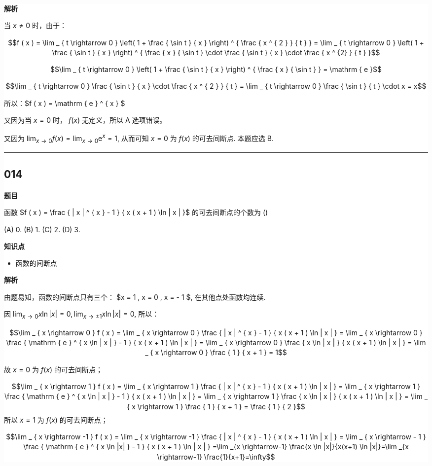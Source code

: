 **解析**

当 $x \neq 0$ 时，由于：

$$f ( x ) = \lim _ { t \rightarrow 0 } \left( 1 + \frac { \sin t } { x } \right) ^ { \frac { x ^ { 2 } } { t } } = \lim _ { t \rightarrow 0 } \left( 1 + \frac { \sin t } { x } \right) ^ { \frac { x } { \sin t } \cdot \frac { \sin t } { x } \cdot \frac { x ^ {2} } { t } }$$ 

$$\lim _ { t \rightarrow 0 } \left( 1 + \frac { \sin t } { x } \right) ^ { \frac { x } { \sin t } } = \mathrm { e }$$ 

$$\lim _ { t \rightarrow 0 } \frac { \sin t } { x } \cdot \frac { x ^ { 2 } } { t } = \lim _ { t \rightarrow 0 } \frac { \sin t } { t } \cdot x = x$$ 

所以：$f ( x ) = \mathrm { e } ^ { x } $

又因为当 $x = 0$ 时， $f ( x )$ 无定义，所以 A 选项错误。

又因为 $\lim _ { x \rightarrow 0 } f ( x ) = \lim _ { x \rightarrow 0 } \mathrm { e } ^ { x } = 1 ,$ 从而可知 $x = 0$ 为 $f ( x )$ 的可去间断点. 本题应选 B.

---

## 014

**题目**

函数 $f ( x ) = \frac { | x | ^ { x } - 1 } { x ( x + 1 ) \ln | x | }$ 的可去间断点的个数为 () 

(A) 0.	(B) 1.	(C) 2.	(D) 3.

**知识点**

- 函数的间断点

**解析**

由题易知，函数的间断点只有三个： $x = 1 , x = 0 , x = - 1 $, 在其他点处函数均连续.

因 $\lim _ { x \rightarrow 0 } x \ln | x | = 0 , \lim _ { x \rightarrow \pm 1 } x \ln | x | = 0 ,$ 所以：

$$\lim _ { x \rightarrow 0 } f ( x ) = \lim _ { x \rightarrow 0 } \frac { | x | ^ { x } - 1 } { x ( x + 1 ) \ln | x | } = \lim _ { x \rightarrow 0 } \frac { \mathrm { e } ^ { x \ln | x | } - 1 } { x ( x + 1 ) \ln | x | } = \lim _ { x \rightarrow 0 } \frac { x \ln | x | } { x ( x + 1 ) \ln | x | } = \lim _ { x \rightarrow 0 } \frac { 1 } { x + 1 } = 1$$ 

故 $x = 0$ 为 $f ( x )$ 的可去间断点；

$$\lim _ { x \rightarrow 1 } f ( x ) = \lim _ { x \rightarrow 1 } \frac { | x | ^ { x } - 1 } { x ( x + 1 ) \ln | x | } = \lim _ { x \rightarrow 1 } \frac { \mathrm { e } ^ { x \ln | x | } - 1 } { x ( x + 1 ) \ln | x | } = \lim _ { x \rightarrow 1 } \frac { x \ln | x | } { x ( x + 1 ) \ln | x | } = \lim _ { x \rightarrow 1 } \frac { 1 } { x + 1 } = \frac { 1 } { 2 }$$ 
所以 $x = 1$ 为 $f ( x )$ 的可去间断点；

$$\lim _ { x \rightarrow -1 } f ( x ) = \lim _ { x \rightarrow -1 } \frac { | x | ^ { x } - 1 } { x ( x + 1 ) \ln | x | } = \lim _ { x \rightarrow - 1 } \frac { \mathrm { e } ^ { x \ln |x| } - 1 } { x ( x + 1 ) \ln | x | } =\lim _{x \rightarrow-1} \frac{x \ln |x|}{x(x+1) \ln |x|}=\lim _{x \rightarrow-1} \frac{1}{x+1}=\infty$$ 
